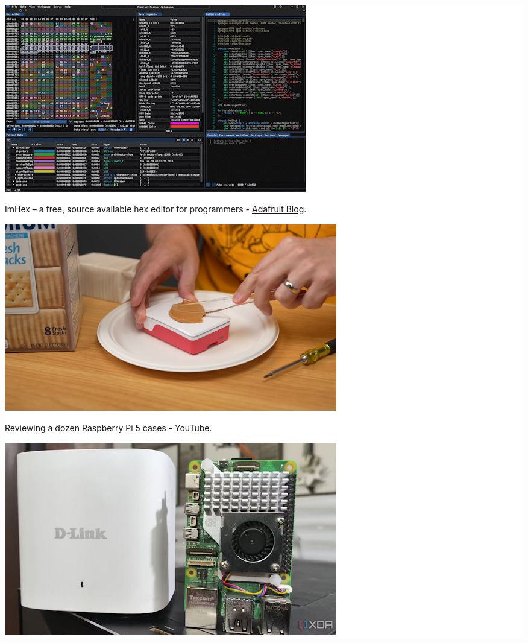 [![ImHex](../assets/20240708/20240708hex.jpg)](https://blog.adafruit.com/2024/07/01/imhex-a-free-source-available-hex-editor-for-programmers/)

ImHex – a free, source available hex editor for programmers - [Adafruit Blog](https://blog.adafruit.com/2024/07/01/imhex-a-free-source-available-hex-editor-for-programmers/).

[![Pi 5 cases](../assets/20240708/20240708case.jpg)](https://www.youtube.com/watch?v=rV8v40MKFik)

Reviewing a dozen Raspberry Pi 5 cases - [YouTube](https://www.youtube.com/watch?v=rV8v40MKFik).

[![The definitive guide to protecting your home network from cyber threats with a Raspberry Pi](../assets/20240708/20240708cyber.jpg)](https://www.xda-developers.com/protect-home-network-with-a-raspberry-pi/)
